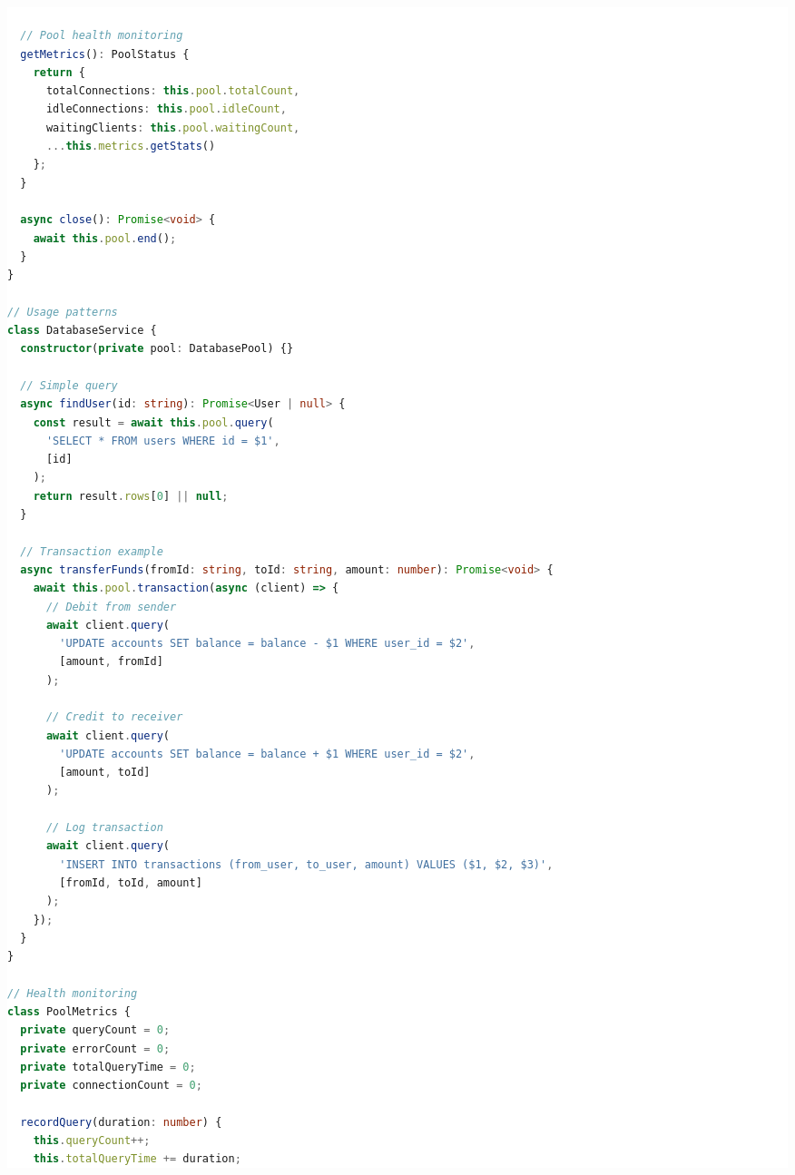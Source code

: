```typescript
  
  // Pool health monitoring
  getMetrics(): PoolStatus {
    return {
      totalConnections: this.pool.totalCount,
      idleConnections: this.pool.idleCount,
      waitingClients: this.pool.waitingCount,
      ...this.metrics.getStats()
    };
  }
  
  async close(): Promise<void> {
    await this.pool.end();
  }
}

// Usage patterns
class DatabaseService {
  constructor(private pool: DatabasePool) {}
  
  // Simple query
  async findUser(id: string): Promise<User | null> {
    const result = await this.pool.query(
      'SELECT * FROM users WHERE id = $1',
      [id]
    );
    return result.rows[0] || null;
  }
  
  // Transaction example
  async transferFunds(fromId: string, toId: string, amount: number): Promise<void> {
    await this.pool.transaction(async (client) => {
      // Debit from sender
      await client.query(
        'UPDATE accounts SET balance = balance - $1 WHERE user_id = $2',
        [amount, fromId]
      );
      
      // Credit to receiver
      await client.query(
        'UPDATE accounts SET balance = balance + $1 WHERE user_id = $2',
        [amount, toId]
      );
      
      // Log transaction
      await client.query(
        'INSERT INTO transactions (from_user, to_user, amount) VALUES ($1, $2, $3)',
        [fromId, toId, amount]
      );
    });
  }
}

// Health monitoring
class PoolMetrics {
  private queryCount = 0;
  private errorCount = 0;
  private totalQueryTime = 0;
  private connectionCount = 0;
  
  recordQuery(duration: number) {
    this.queryCount++;
    this.totalQueryTime += duration;
```